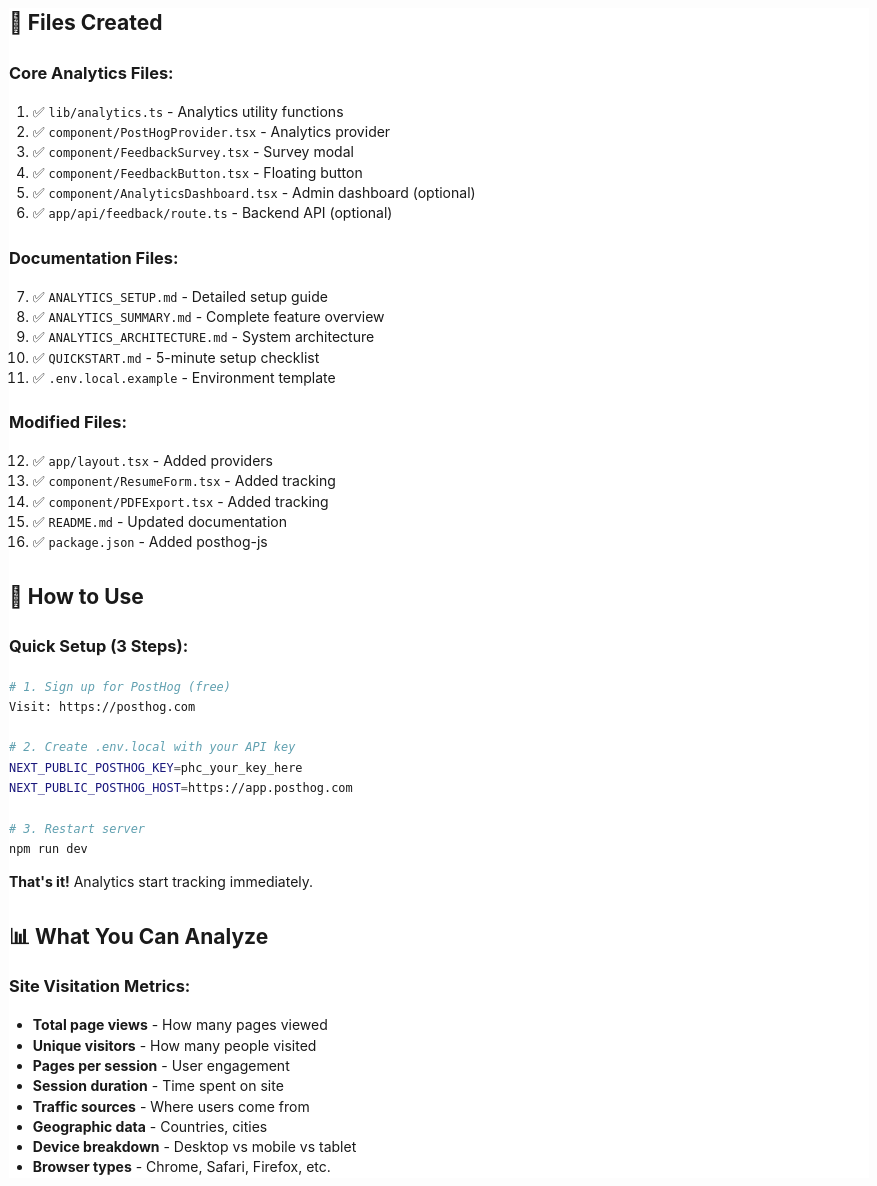 ## 📁 Files Created

### Core Analytics Files:
1. ✅ `lib/analytics.ts` - Analytics utility functions
2. ✅ `component/PostHogProvider.tsx` - Analytics provider
3. ✅ `component/FeedbackSurvey.tsx` - Survey modal
4. ✅ `component/FeedbackButton.tsx` - Floating button
5. ✅ `component/AnalyticsDashboard.tsx` - Admin dashboard (optional)
6. ✅ `app/api/feedback/route.ts` - Backend API (optional)

### Documentation Files:
7. ✅ `ANALYTICS_SETUP.md` - Detailed setup guide
8. ✅ `ANALYTICS_SUMMARY.md` - Complete feature overview
9. ✅ `ANALYTICS_ARCHITECTURE.md` - System architecture
10. ✅ `QUICKSTART.md` - 5-minute setup checklist
11. ✅ `.env.local.example` - Environment template

### Modified Files:
12. ✅ `app/layout.tsx` - Added providers
13. ✅ `component/ResumeForm.tsx` - Added tracking
14. ✅ `component/PDFExport.tsx` - Added tracking
15. ✅ `README.md` - Updated documentation
16. ✅ `package.json` - Added posthog-js

## 🚀 How to Use

### Quick Setup (3 Steps):

```bash
# 1. Sign up for PostHog (free)
Visit: https://posthog.com

# 2. Create .env.local with your API key
NEXT_PUBLIC_POSTHOG_KEY=phc_your_key_here
NEXT_PUBLIC_POSTHOG_HOST=https://app.posthog.com

# 3. Restart server
npm run dev
```

**That's it!** Analytics start tracking immediately.

## 📊 What You Can Analyze

### Site Visitation Metrics:
- **Total page views** - How many pages viewed
- **Unique visitors** - How many people visited
- **Pages per session** - User engagement
- **Session duration** - Time spent on site
- **Traffic sources** - Where users come from
- **Geographic data** - Countries, cities
- **Device breakdown** - Desktop vs mobile vs tablet
- **Browser types** - Chrome, Safari, Firefox, etc.
